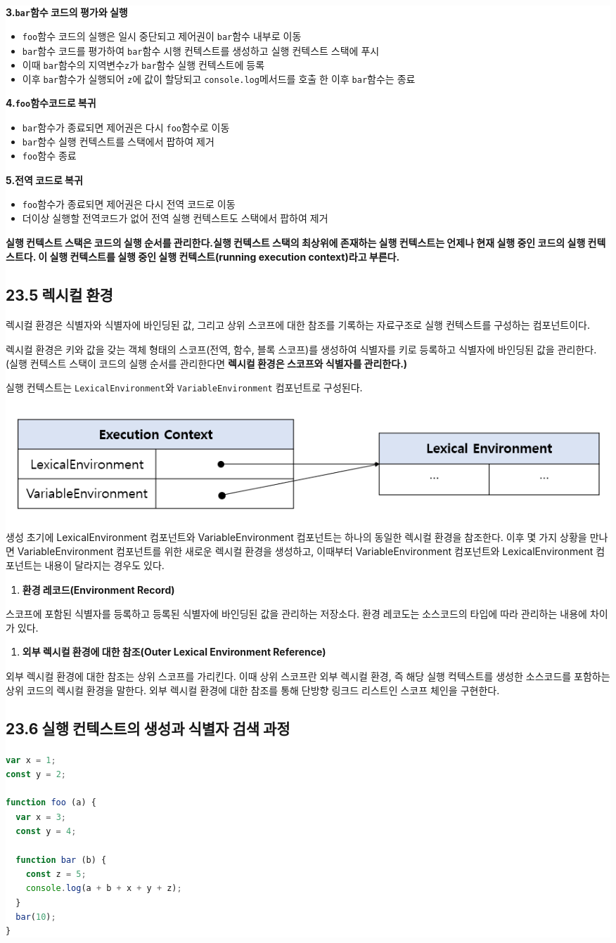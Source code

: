 **3.`bar`함수 코드의 평가와 실행**

- `foo`함수 코드의 실행은 일시 중단되고 제어권이 `bar`함수 내부로 이동
- `bar`함수 코드를 평가하여 `bar`함수 시행 컨텍스트를 생성하고 실행 컨텍스트 스택에 푸시
- 이때 `bar`함수의 지역변수`z`가 `bar`함수 실행 컨텍스트에 등록
- 이후 `bar`함수가 실행되어 `z`에 값이 할당되고 `console.log`메서드를 호출 한 이후 `bar`함수는 종료

**4.`foo`함수코드로 복귀**

- `bar`함수가 종료되면 제어권은 다시 `foo`함수로 이동
- `bar`함수 실행 컨텍스트를 스택에서 팝하여 제거
- `foo`함수 종료

**5.전역 코드로 복귀**

- `foo`함수가 종료되면 제어권은 다시 전역 코드로 이동
- 더이상 실행할 전역코드가 없어 전역 실행 컨텍스트도 스택에서 팝하여 제거

**실행 컨텍스트 스택은 코드의 실행 순서를 관리한다.실행 컨텍스트 스택의 최상위에 존재하는 실행 컨텍스트는 언제나 현재 실행 중인 코드의 실행 컨텍스트다. 이 실행 컨텍스트를 실행 중인 실행 컨텍스트(running execution context)라고 부른다.**

## 23.5 렉시컬 환경

렉시컬 환경은 식별자와 식별자에 바인딩된 값, 그리고 상위 스코프에 대한 참조를 기록하는 자료구조로 실행 컨텍스트를 구성하는 컴포넌트이다.

렉시컬 환경은 키와 값을 갖는 객체 형태의 스코프(전역, 함수, 블록 스코프)를 생성하여 식별자를 키로 등록하고 식별자에 바인딩된 값을 관리한다. (실행 컨텍스트 스택이 코드의 실행 순서를 관리한다면 **렉시컬 환경은 스코프와 식별자를 관리한다.)**

실행 컨텍스트는 `LexicalEnvironment`와 `VariableEnvironment` 컴포넌트로 구성된다.

![Untitled](%5B23%E1%84%8C%E1%85%A1%E1%86%BC%5D%20%E1%84%89%E1%85%B5%E1%86%AF%E1%84%92%E1%85%A2%E1%86%BC%20%E1%84%8F%E1%85%A5%E1%86%AB%E1%84%90%E1%85%A6%E1%86%A8%E1%84%89%E1%85%B3%E1%84%90%E1%85%B3%20184e082025e441dca6252d8ce2151656/Untitled%202.png)

생성 초기에 LexicalEnvironment 컴포넌트와 VariableEnvironment 컴포넌트는 하나의 동일한 렉시컬 환경을 참조한다. 이후 몇 가지 상황을 만나면 VariableEnvironment 컴포넌트를 위한 새로운 렉시컬 환경을 생성하고, 이때부터 VariableEnvironment 컴포넌트와 LexicalEnvironment 컴포넌트는 내용이 달라지는 경우도 있다.

1. **환경 레코드(Environment Record)**

스코프에 포함된 식별자를 등록하고 등록된 식별자에 바인딩된 값을 관리하는 저장소다. 환경 레코도는 소스코드의 타입에 따라 관리하는 내용에 차이가 있다.

1. **외부 렉시컬 환경에 대한 참조(Outer Lexical Environment Reference)**

외부 렉시컬 환경에 대한 참조는 상위 스코프를 가리킨다. 이때 상위 스코프란 외부 렉시컬 환경, 즉 해당 실행 컥텍스트를 생성한 소스코드를 포함하는 상위 코드의 렉시컬 환경을 말한다. 외부 렉시컬 환경에 대한 참조를 통해 단방향 링크드 리스트인 스코프 체인을 구현한다.

## **23.6 실행 컨텍스트의 생성과 식별자 검색 과정**

```jsx
var x = 1;
const y = 2;

function foo (a) {
  var x = 3;
  const y = 4;

  function bar (b) {
    const z = 5;
    console.log(a + b + x + y + z);
  }
  bar(10);
}
```